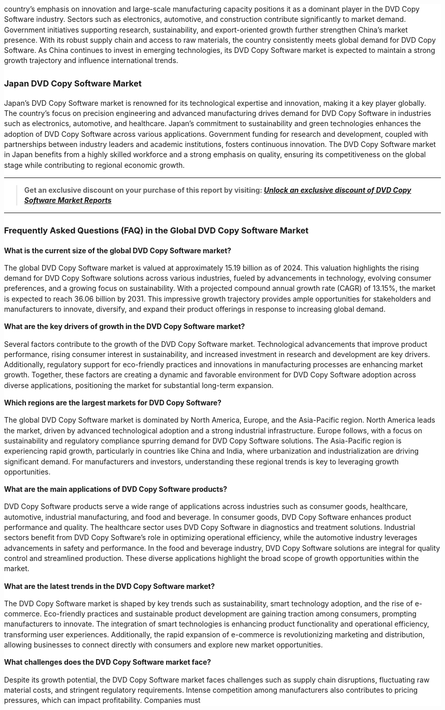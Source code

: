 country&rsquo;s emphasis on innovation and large-scale manufacturing capacity positions it as a dominant player in the DVD Copy Software industry. Sectors such as electronics, automotive, and construction contribute significantly to market demand. Government initiatives supporting research, sustainability, and export-oriented growth further strengthen China&rsquo;s market presence. With its robust supply chain and access to raw materials, the country consistently meets global demand for DVD Copy Software. As China continues to invest in emerging technologies, its DVD Copy Software market is expected to maintain a strong growth trajectory and influence international trends.</p><h3>Japan DVD Copy Software Market</h3><p>Japan&rsquo;s DVD Copy Software market is renowned for its technological expertise and innovation, making it a key player globally. The country&rsquo;s focus on precision engineering and advanced manufacturing drives demand for DVD Copy Software in industries such as electronics, automotive, and healthcare. Japan&rsquo;s commitment to sustainability and green technologies enhances the adoption of DVD Copy Software across various applications. Government funding for research and development, coupled with partnerships between industry leaders and academic institutions, fosters continuous innovation. The DVD Copy Software market in Japan benefits from a highly skilled workforce and a strong emphasis on quality, ensuring its competitiveness on the global stage while contributing to regional economic growth.</p><hr /><blockquote><p><strong>Get an exclusive discount on your purchase of this report by visiting: <em><a href="://marketresearchpulse.com/ask-for-discount/87762?utm_source=Github&amp;utm_medium=023">Unlock an exclusive discount of DVD Copy Software Market Reports</a></em>&nbsp;</strong></p></blockquote><hr /><h3>Frequently Asked Questions (FAQ) in the Global DVD Copy Software Market</h3><p><strong>What is the current size of the global DVD Copy Software market?</strong></p><p>The global DVD Copy Software market is valued at approximately 15.19 billion as of 2024. This valuation highlights the rising demand for DVD Copy Software solutions across various industries, fueled by advancements in technology, evolving consumer preferences, and a growing focus on sustainability. With a projected compound annual growth rate (CAGR) of 13.15%, the market is expected to reach 36.06 billion by 2031. This impressive growth trajectory provides ample opportunities for stakeholders and manufacturers to innovate, diversify, and expand their product offerings in response to increasing global demand.</p><p><strong>What are the key drivers of growth in the DVD Copy Software market?</strong></p><p>Several factors contribute to the growth of the DVD Copy Software market. Technological advancements that improve product performance, rising consumer interest in sustainability, and increased investment in research and development are key drivers. Additionally, regulatory support for eco-friendly practices and innovations in manufacturing processes are enhancing market growth. Together, these factors are creating a dynamic and favorable environment for DVD Copy Software adoption across diverse applications, positioning the market for substantial long-term expansion.</p><p><strong>Which regions are the largest markets for DVD Copy Software?</strong></p><p>The global DVD Copy Software market is dominated by North America, Europe, and the Asia-Pacific region. North America leads the market, driven by advanced technological adoption and a strong industrial infrastructure. Europe follows, with a focus on sustainability and regulatory compliance spurring demand for DVD Copy Software solutions. The Asia-Pacific region is experiencing rapid growth, particularly in countries like China and India, where urbanization and industrialization are driving significant demand. For manufacturers and investors, understanding these regional trends is key to leveraging growth opportunities.</p><p><strong>What are the main applications of DVD Copy Software products?</strong></p><p>DVD Copy Software products serve a wide range of applications across industries such as consumer goods, healthcare, automotive, industrial manufacturing, and food and beverage. In consumer goods, DVD Copy Software enhances product performance and quality. The healthcare sector uses DVD Copy Software in diagnostics and treatment solutions. Industrial sectors benefit from DVD Copy Software&rsquo;s role in optimizing operational efficiency, while the automotive industry leverages advancements in safety and performance. In the food and beverage industry, DVD Copy Software solutions are integral for quality control and streamlined production. These diverse applications highlight the broad scope of growth opportunities within the market.</p><p><strong>What are the latest trends in the DVD Copy Software market?</strong></p><p>The DVD Copy Software market is shaped by key trends such as sustainability, smart technology adoption, and the rise of e-commerce. Eco-friendly practices and sustainable product development are gaining traction among consumers, prompting manufacturers to innovate. The integration of smart technologies is enhancing product functionality and operational efficiency, transforming user experiences. Additionally, the rapid expansion of e-commerce is revolutionizing marketing and distribution, allowing businesses to connect directly with consumers and explore new market opportunities.</p><p><strong>What challenges does the DVD Copy Software market face?</strong></p><p>Despite its growth potential, the DVD Copy Software market faces challenges such as supply chain disruptions, fluctuating raw material costs, and stringent regulatory requirements. Intense competition among manufacturers also contributes to pricing pressures, which can impact profitability. Companies must